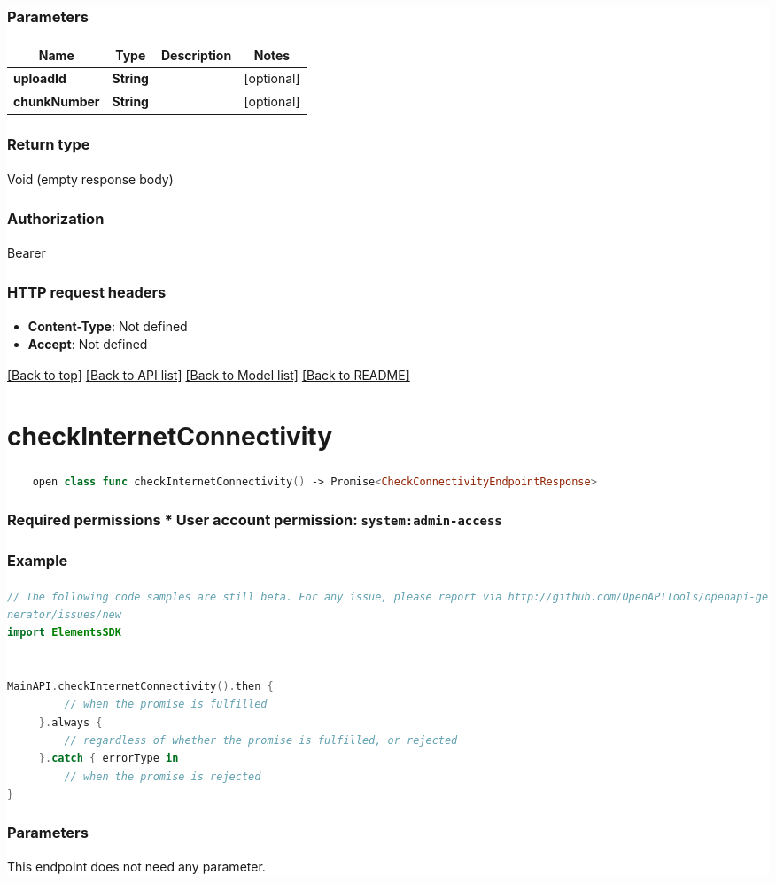 ### Parameters

Name | Type | Description  | Notes
------------- | ------------- | ------------- | -------------
 **uploadId** | **String** |  | [optional] 
 **chunkNumber** | **String** |  | [optional] 

### Return type

Void (empty response body)

### Authorization

[Bearer](../README.md#Bearer)

### HTTP request headers

 - **Content-Type**: Not defined
 - **Accept**: Not defined

[[Back to top]](#) [[Back to API list]](../README.md#documentation-for-api-endpoints) [[Back to Model list]](../README.md#documentation-for-models) [[Back to README]](../README.md)

# **checkInternetConnectivity**
```swift
    open class func checkInternetConnectivity() -> Promise<CheckConnectivityEndpointResponse>
```



### Required permissions    * User account permission: `system:admin-access` 

### Example 
```swift
// The following code samples are still beta. For any issue, please report via http://github.com/OpenAPITools/openapi-generator/issues/new
import ElementsSDK


MainAPI.checkInternetConnectivity().then {
         // when the promise is fulfilled
     }.always {
         // regardless of whether the promise is fulfilled, or rejected
     }.catch { errorType in
         // when the promise is rejected
}
```

### Parameters
This endpoint does not need any parameter.
